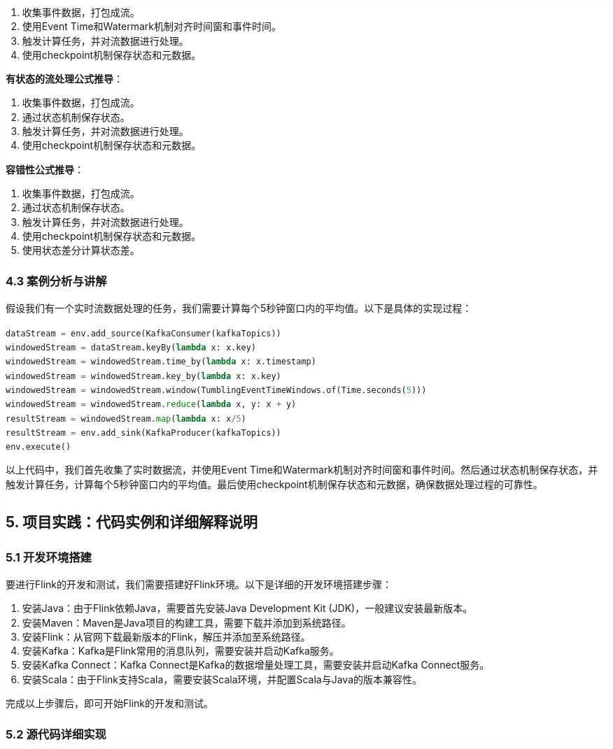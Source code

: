 1. 收集事件数据，打包成流。
2. 使用Event Time和Watermark机制对齐时间窗和事件时间。
3. 触发计算任务，并对流数据进行处理。
4. 使用checkpoint机制保存状态和元数据。

**有状态的流处理公式推导**：

1. 收集事件数据，打包成流。
2. 通过状态机制保存状态。
3. 触发计算任务，并对流数据进行处理。
4. 使用checkpoint机制保存状态和元数据。

**容错性公式推导**：

1. 收集事件数据，打包成流。
2. 通过状态机制保存状态。
3. 触发计算任务，并对流数据进行处理。
4. 使用checkpoint机制保存状态和元数据。
5. 使用状态差分计算状态差。

### 4.3 案例分析与讲解

假设我们有一个实时流数据处理的任务，我们需要计算每个5秒钟窗口内的平均值。以下是具体的实现过程：

```python
dataStream = env.add_source(KafkaConsumer(kafkaTopics))
windowedStream = dataStream.keyBy(lambda x: x.key)
windowedStream = windowedStream.time_by(lambda x: x.timestamp)
windowedStream = windowedStream.key_by(lambda x: x.key)
windowedStream = windowedStream.window(TumblingEventTimeWindows.of(Time.seconds(5)))
windowedStream = windowedStream.reduce(lambda x, y: x + y)
resultStream = windowedStream.map(lambda x: x/5)
resultStream = env.add_sink(KafkaProducer(kafkaTopics))
env.execute()
```

以上代码中，我们首先收集了实时数据流，并使用Event Time和Watermark机制对齐时间窗和事件时间。然后通过状态机制保存状态，并触发计算任务，计算每个5秒钟窗口内的平均值。最后使用checkpoint机制保存状态和元数据，确保数据处理过程的可靠性。

## 5. 项目实践：代码实例和详细解释说明
### 5.1 开发环境搭建

要进行Flink的开发和测试，我们需要搭建好Flink环境。以下是详细的开发环境搭建步骤：

1. 安装Java：由于Flink依赖Java，需要首先安装Java Development Kit (JDK)，一般建议安装最新版本。
2. 安装Maven：Maven是Java项目的构建工具，需要下载并添加到系统路径。
3. 安装Flink：从官网下载最新版本的Flink，解压并添加至系统路径。
4. 安装Kafka：Kafka是Flink常用的消息队列，需要安装并启动Kafka服务。
5. 安装Kafka Connect：Kafka Connect是Kafka的数据增量处理工具，需要安装并启动Kafka Connect服务。
6. 安装Scala：由于Flink支持Scala，需要安装Scala环境，并配置Scala与Java的版本兼容性。

完成以上步骤后，即可开始Flink的开发和测试。

### 5.2 源代码详细实现
